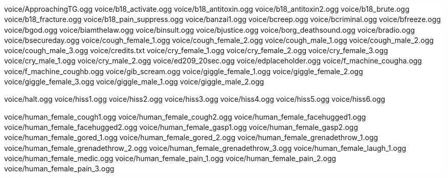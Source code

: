 voice/ApproachingTG.ogg
voice/b18_activate.ogg
voice/b18_antitoxin.ogg
voice/b18_antitoxin2.ogg
voice/b18_brute.ogg
voice/b18_fracture.ogg
voice/b18_pain_suppress.ogg
voice/banzai1.ogg
voice/bcreep.ogg
voice/bcriminal.ogg
voice/bfreeze.ogg
voice/bgod.ogg
voice/biamthelaw.ogg
voice/binsult.ogg
voice/bjustice.ogg
voice/borg_deathsound.ogg
voice/bradio.ogg
voice/bsecureday.ogg
voice/cough_female_1.ogg
voice/cough_female_2.ogg
voice/cough_male_1.ogg
voice/cough_male_2.ogg
voice/cough_male_3.ogg
voice/credits.txt
voice/cry_female_1.ogg
voice/cry_female_2.ogg
voice/cry_female_3.ogg
voice/cry_male_1.ogg
voice/cry_male_2.ogg
voice/ed209_20sec.ogg
voice/edplaceholder.ogg
voice/f_machine_cougha.ogg
voice/f_machine_coughb.ogg
voice/gib_scream.ogg
voice/giggle_female_1.ogg
voice/giggle_female_2.ogg
voice/giggle_female_3.ogg
voice/giggle_male_1.ogg
voice/giggle_male_2.ogg

voice/halt.ogg
voice/hiss1.ogg
voice/hiss2.ogg
voice/hiss3.ogg
voice/hiss4.ogg
voice/hiss5.ogg
voice/hiss6.ogg

voice/human_female_cough1.ogg
voice/human_female_cough2.ogg
voice/human_female_facehugged1.ogg
voice/human_female_facehugged2.ogg
voice/human_female_gasp1.ogg
voice/human_female_gasp2.ogg
voice/human_female_gored_1.ogg
voice/human_female_gored_2.ogg
voice/human_female_grenadethrow_1.ogg
voice/human_female_grenadethrow_2.ogg
voice/human_female_grenadethrow_3.ogg
voice/human_female_laugh_1.ogg
voice/human_female_medic.ogg
voice/human_female_pain_1.ogg
voice/human_female_pain_2.ogg
voice/human_female_pain_3.ogg